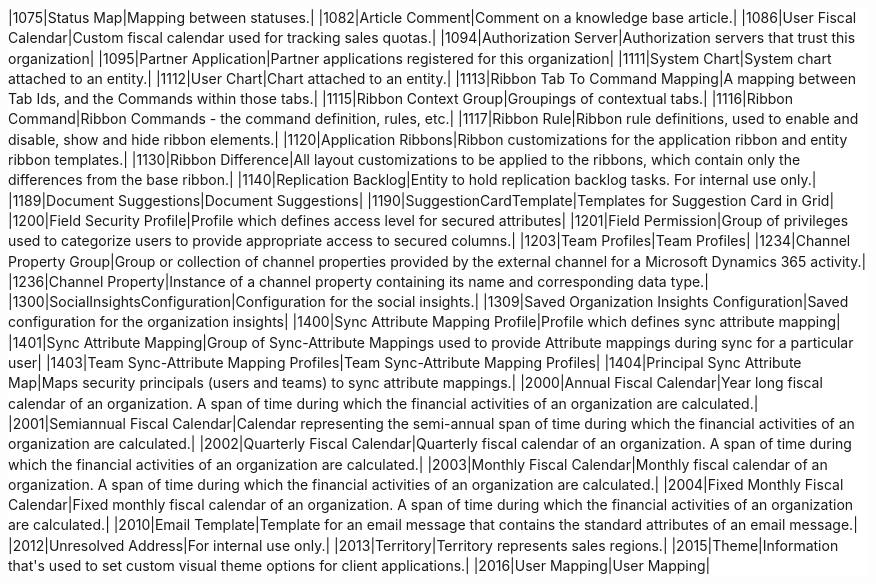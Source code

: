 |1075|Status Map|Mapping between statuses.|
|1082|Article Comment|Comment on a knowledge base article.|
|1086|User Fiscal Calendar|Custom fiscal calendar used for tracking sales quotas.|
|1094|Authorization Server|Authorization servers that trust this organization|
|1095|Partner Application|Partner applications registered for this organization|
|1111|System Chart|System chart attached to an entity.|
|1112|User Chart|Chart attached to an entity.|
|1113|Ribbon Tab To Command Mapping|A mapping between Tab Ids, and the Commands within those tabs.|
|1115|Ribbon Context Group|Groupings of contextual tabs.|
|1116|Ribbon Command|Ribbon Commands - the command definition, rules, etc.|
|1117|Ribbon Rule|Ribbon rule definitions, used to enable and disable, show and hide ribbon elements.|
|1120|Application Ribbons|Ribbon customizations for the application ribbon and entity ribbon templates.|
|1130|Ribbon Difference|All layout customizations to be applied to the ribbons, which contain only the differences from the base ribbon.|
|1140|Replication Backlog|Entity to hold replication backlog tasks. For internal use only.|
|1189|Document Suggestions|Document Suggestions|
|1190|SuggestionCardTemplate|Templates for Suggestion Card in Grid|
|1200|Field Security Profile|Profile which defines access level for secured attributes|
|1201|Field Permission|Group of privileges used to categorize users to provide appropriate access to secured columns.|
|1203|Team Profiles|Team Profiles|
|1234|Channel Property Group|Group or collection of channel properties provided by the external channel for a Microsoft Dynamics 365 activity.|
|1236|Channel Property|Instance of a channel property containing its name and corresponding data type.|
|1300|SocialInsightsConfiguration|Configuration for the social insights.|
|1309|Saved Organization Insights Configuration|Saved configuration for the organization insights|
|1400|Sync Attribute Mapping Profile|Profile which defines sync attribute mapping|
|1401|Sync Attribute Mapping|Group of Sync-Attribute Mappings used to provide Attribute mappings during sync for a particular user|
|1403|Team Sync-Attribute Mapping Profiles|Team Sync-Attribute Mapping Profiles|
|1404|Principal Sync Attribute Map|Maps security principals (users and teams) to sync attribute mappings.|
|2000|Annual Fiscal Calendar|Year long fiscal calendar of an organization. A span of time during which the financial activities of an organization are calculated.|
|2001|Semiannual Fiscal Calendar|Calendar representing the semi-annual span of time during which the financial activities of an organization are calculated.|
|2002|Quarterly Fiscal Calendar|Quarterly fiscal calendar of an organization. A span of time during which the financial activities of an organization are calculated.|
|2003|Monthly Fiscal Calendar|Monthly fiscal calendar of an organization. A span of time during which the financial activities of an organization are calculated.|
|2004|Fixed Monthly Fiscal Calendar|Fixed monthly fiscal calendar of an organization. A span of time during which the financial activities of an organization are calculated.|
|2010|Email Template|Template for an email message that contains the standard attributes of an email message.|
|2012|Unresolved Address|For internal use only.|
|2013|Territory|Territory represents sales regions.|
|2015|Theme|Information that's used to set custom visual theme options for client applications.|
|2016|User Mapping|User Mapping|